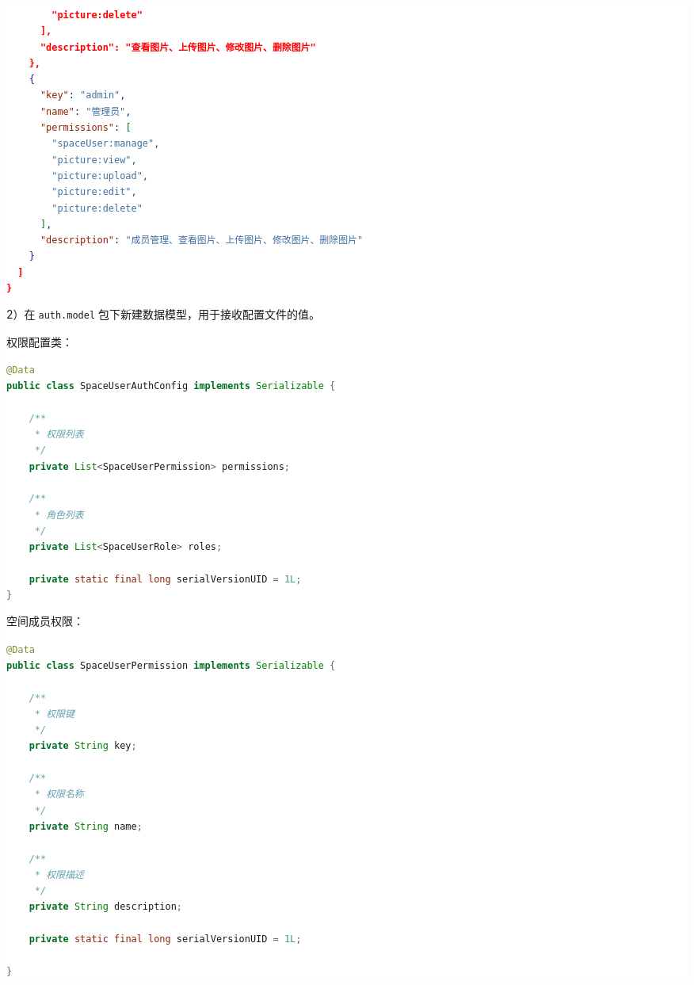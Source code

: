 ```json
        "picture:delete"
      ],
      "description": "查看图片、上传图片、修改图片、删除图片"
    },
    {
      "key": "admin",
      "name": "管理员",
      "permissions": [
        "spaceUser:manage",
        "picture:view",
        "picture:upload",
        "picture:edit",
        "picture:delete"
      ],
      "description": "成员管理、查看图片、上传图片、修改图片、删除图片"
    }
  ]
}
```

2）在 `auth.model` 包下新建数据模型，用于接收配置文件的值。

权限配置类：

```java
@Data
public class SpaceUserAuthConfig implements Serializable {

    /**
     * 权限列表
     */
    private List<SpaceUserPermission> permissions;

    /**
     * 角色列表
     */
    private List<SpaceUserRole> roles;

    private static final long serialVersionUID = 1L;
}
```

空间成员权限：

```java
@Data
public class SpaceUserPermission implements Serializable {

    /**
     * 权限键
     */
    private String key;

    /**
     * 权限名称
     */
    private String name;

    /**
     * 权限描述
     */
    private String description;

    private static final long serialVersionUID = 1L;

}
```
